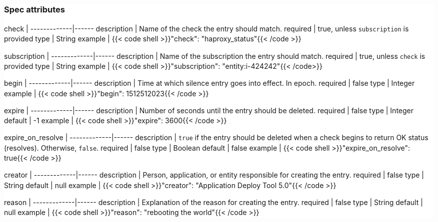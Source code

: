 ### Spec attributes

check        | 
-------------|------ 
description  | Name of the check the entry should match.
required     | true, unless `subscription` is provided
type         | String
example      | {{< code shell >}}"check": "haproxy_status"{{< /code >}}

subscription | 
-------------|------ 
description  | Name of the subscription the entry should match.
required     | true, unless `check` is provided
type         | String
example      | {{< code shell >}}"subscription": "entity:i-424242"{{< /code>}}

begin        | 
-------------|------ 
description  | Time at which silence entry goes into effect. In epoch. 
required     | false 
type         | Integer 
example      | {{< code shell >}}"begin": 1512512023{{< /code >}}

expire       | 
-------------|------ 
description  | Number of seconds until the entry should be deleted. 
required     | false 
type         | Integer 
default      | -1
example      | {{< code shell >}}"expire": 3600{{< /code >}}

expire_on_resolve       | 
-------------|------ 
description  | `true` if the entry should be deleted when a check begins to return OK status (resolves). Otherwise, `false`.
required     | false 
type         | Boolean 
default      | false 
example      | {{< code shell >}}"expire_on_resolve": true{{< /code >}}

creator      | 
-------------|------ 
description  | Person, application, or entity responsible for creating the entry.
required     | false 
type         | String 
default      | null 
example      | {{< code shell >}}"creator": "Application Deploy Tool 5.0"{{< /code >}}

reason       | 
-------------|------ 
description  | Explanation of the reason for creating the entry.
required     | false 
type         | String 
default      | null 
example      | {{< code shell >}}"reason": "rebooting the world"{{< /code >}}
